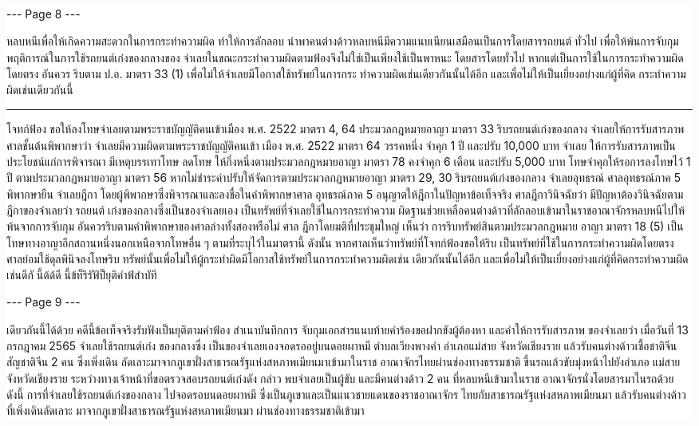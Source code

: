 

--- Page 8 ---

หลบหนีเพื่อให้เกิดความสะดวกในการกระทำความผิด 
ทำให้การลักลอบ
นำพาคนต่างด้าวหลบหนีมีความแนบเนียนเสมือนเป็นการโดยสารรถยนต์
ทั่วไป 
เพื่อให้พ้นการจับกุม 
พฤติการณ์ในการใช้รถยนต์เก๋งของกลางของ
จำเลยในขณะกระทำความผิดตามฟ้องจึงไม่ใช่เป็นเพียงใช้เป็นพาหนะ
โดยสารโดยทั่วไป หากแต่เป็นการใช้ในการกระทำความผิดโดยตรง อันควร
ริบตาม ป.อ. มาตรา 33 (1) เพื่อไม่ให้จำเลยมีโอกาสใช้ทรัพย์ในการกระ
ทำความผิดเช่นเดียวกันนั้นได้อีก 
และเพื่อไม่ให้เป็นเยี่ยงอย่างแก่ผู้ที่คิด
กระทำความผิดเช่นเดียวกันนี้
___________________________
โจทก์ฟ้อง ขอให้ลงโทษจำเลยตามพระราชบัญญัติคนเข้าเมือง พ.ศ.
2522 มาตรา 4, 64 ประมวลกฎหมายอาญา มาตรา 33 ริบรถยนต์เก๋งของกลาง
จำเลยให้การรับสารภาพ
ศาลชั้นต้นพิพากษาว่า 
จำเลยมีความผิดตามพระราชบัญญัติคนเข้า
เมือง พ.ศ. 2522 มาตรา 64 วรรคหนึ่ง จำคุก 1 ปี และปรับ 10,000 บาท จำเลย
ให้การรับสารภาพเป็นประโยชน์แก่การพิจารณา มีเหตุบรรเทาโทษ ลดโทษ
ให้กึ่งหนึ่งตามประมวลกฎหมายอาญา มาตรา 78 คงจำคุก 6 เดือน และปรับ
5,000 บาท โทษจำคุกให้รอการลงโทษไว้ 1 ปี ตามประมวลกฎหมายอาญา
มาตรา 56 หากไม่ชำระค่าปรับให้จัดการตามประมวลกฎหมายอาญา มาตรา
29, 30 ริบรถยนต์เก๋งของกลาง
จำเลยอุทธรณ์
ศาลอุทธรณ์ภาค 5 พิพากษายืน
จำเลยฎีกา 
โดยผู้พิพากษาซึ่งพิจารณาและลงชื่อในคำพิพากษาศาล
อุทธรณ์ภาค 5 อนุญาตให้ฎีกาในปัญหาข้อเท็จจริง
ศาลฎีกาวินิจฉัยว่า มีปัญหาต้องวินิจฉัยตามฎีกาของจำเลยว่า รถยนต์
เก๋งของกลางซึ่งเป็นของจำเลยเอง เป็นทรัพย์ที่จำเลยใช้ในการกระทำความ
ผิดฐานช่วยเหลือคนต่างด้าวที่ลักลอบเข้ามาในราชอาณาจักรหลบหนีไปให้
พ้นจากการจับกุม อันควรริบตามคำพิพากษาของศาลล่างทั้งสองหรือไม่ ศาล
ฎีกาโดยมติที่ประชุมใหญ่ 
เห็นว่า 
การริบทรัพย์สินตามประมวลกฎหมาย
อาญา มาตรา 18 (5) เป็นโทษทางอาญาอีกสถานหนึ่งนอกเหนือจากโทษอื่น
ๆ ตามที่ระบุไว้ในมาตรานี้ ดังนั้น หากศาลเห็นว่าทรัพย์ที่โจทก์ฟ้องขอให้ริบ
เป็นทรัพย์ที่ใช้ในการกระทำความผิดโดยตรง ศาลย่อมใช้ดุลพินิจลงโทษริบ
ทรัพย์นั้นเพื่อไม่ให้ผู้กระทำผิดมีโอกาสใช้ทรัพย์ในการกระทำความผิดเช่น
เดียวกันนั้นได้อีก และเพื่อไม่ให้เป็นเยี่ยงอย่างแก่ผู้ที่คิดกระทำความผิดเช่นดีกั
นี้ด้ด้ดี
นี้ข้ท็ริรัฟัป็ยุติคำฟ้สำบัทึ


--- Page 9 ---

เดียวกันนี้ได้ด้วย คดีนี้ข้อเท็จจริงรับฟังเป็นยุติตามคำฟ้อง สำเนาบันทึกการ
จับกุมเอกสารแนบท้ายคำร้องขอฝากขังผู้ต้องหา 
และคำให้การรับสารภาพ
ของจำเลยว่า เมื่อวันที่ 13 กรกฎาคม 2565 จำเลยใช้รถยนต์เก๋ง ของกลางซึ่ง
เป็นของจำเลยเองจอดรออยู่บนดอยผาหมี ตำบลเวียงพางคำ อำเภอแม่สาย
จังหวัดเชียงราย แล้วรับคนต่างด้าวเชื้อชาติจีน สัญชาติจีน 2 คน ซึ่งเพิ่งเดิน
ลัดเลาะมาจากภูเขาฝั่งสาธารณรัฐแห่งสหภาพเมียนมาเข้ามาในราช
อาณาจักรไทยผ่านช่องทางธรรมชาติ 
ขึ้นรถแล้วขับมุ่งหน้าไปยังอำเภอ
แม่สาย จังหวัดเชียงราย ระหว่างทางเจ้าหน้าที่ขอตรวจสอบรถยนต์เก๋งดัง
กล่าว พบจำเลยเป็นผู้ขับ และมีคนต่างด้าว 2 คน ที่หลบหนีเข้ามาในราช
อาณาจักรนั่งโดยสารมาในรถด้วย ดังนี้ การที่จำเลยใช้รถยนต์เก๋งของกลาง
ไปจอดรอบนดอยผาหมี ซึ่งเป็นภูเขาและเป็นแนวชายแดนของราชอาณาจักร
ไทยกับสาธารณรัฐแห่งสหภาพเมียนมา แล้วรับคนต่างด้าวที่เพิ่งเดินลัดเลาะ
มาจากภูเขาฝั่งสาธารณรัฐแห่งสหภาพเมียนมา ผ่านช่องทางธรรมชาติเข้ามา